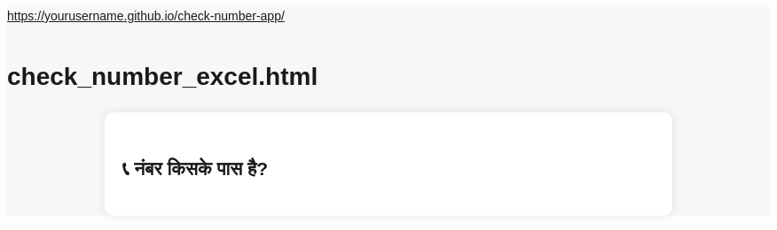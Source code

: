 https://yourusername.github.io/check-number-app/
# check_number_excel.html 

<!DOCTYPE html>
<html lang="hi">
<head>
  <meta charset="UTF-8">
  <title>नंबर खोजें</title>
  <style>
    body {
      font-family: Arial, sans-serif;
      margin: 30px;
      background: #f7f7f7;
    }
    .card {
      background: white;
      padding: 20px;
      border-radius: 10px;
      box-shadow: 0 0 10px rgba(0,0,0,0.1);
      max-width: 600px;
      margin: auto;
    }
    input, textarea, button {
      width: 100%;
      margin: 10px 0;
      padding: 10px;
      font-size: 16px;
    }
    button {
      background: #4CAF50;
      color: white;
      border: none;
      cursor: pointer;
      border-radius: 5px;
    }
    button:hover {
      background: #45a049;
    }
    .result {
      margin-top: 15px;
      padding: 10px;
      background: #e9ffe9;
      border: 1px solid #b2ffb2;
      border-radius: 5px;
    }
  </style>
</head>
<body>
  <div class="card">
    <h2>📞 नंबर किसके पास है?</h2>
